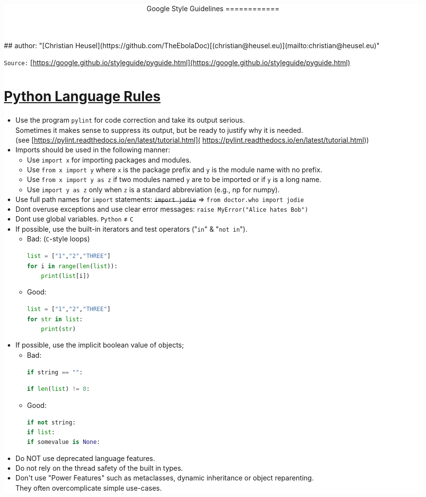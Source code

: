 <header>
Google Style Guidelines
============
</header>
## author: "[Christian Heusel](https://github.com/TheEbolaDoc)[(christian@heusel.eu)](mailto:christian@heusel.eu)"

`Source:` [https://google.github.io/styleguide/pyguide.html](https://google.github.io/styleguide/pyguide.html)

# [Python Language Rules](https://google.github.io/styleguide/pyguide.html#2-python-language-rules)

* Use the program `pylint` for code correction and take its output serious.  
  Sometimes it makes sense to suppress its output, but be ready to justify why it is needed.  
  (see [https://pylint.readthedocs.io/en/latest/tutorial.html]( https://pylint.readthedocs.io/en/latest/tutorial.html))
* Imports should be used in the following manner:
    * Use `import x` for importing packages and modules.
    * Use `from x import y` where `x` is the package prefix and `y` is the module name with no prefix.
    * Use `from x import y as z` if two modules named `y` are to be imported or if `y` is a long name.
    * Use `import y as z` only when `z` is a standard abbreviation (e.g., np for numpy).
* Use full path names for `import` statements: ~~`import jodie`~~ $\Rightarrow$ `from doctor.who import jodie`
* Dont overuse exceptions and use clear error messages: `raise MyError("Alice hates Bob")`
* Dont use global variables. `Python` $\neq$ `C`
* If possible, use the built-in iterators and test operators ("`in`" \& "`not in`").
    * Bad: (`C`-style loops)
      ```python
      list = ["1","2","THREE"]
      for i in range(len(list)):
          print(list[i])
      ```
    * Good:
      ```python
      list = ["1","2","THREE"]
      for str in list:
          print(str)
      ```
* If possible, use the implicit boolean value of objects;
    * Bad:
      ```python
      if string == "":
      ```
      ```python
      if len(list) != 0:
      ```
    * Good:
      ```python
      if not string:
      if list:
      if somevalue is None:
      ```
* Do NOT use deprecated language features.
* Do not rely on the thread safety of the built in types.
* Don't use "Power Features" such as metaclasses, dynamic inheritance or object reparenting.  
  They often overcomplicate simple use-cases.
